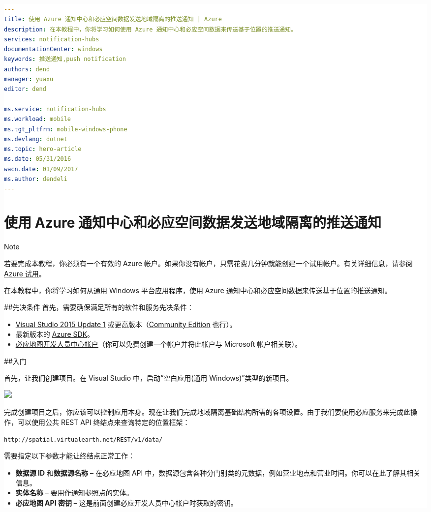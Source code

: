 ```yaml
---
title: 使用 Azure 通知中心和必应空间数据发送地域隔离的推送通知 | Azure
description: 在本教程中，你将学习如何使用 Azure 通知中心和必应空间数据来传送基于位置的推送通知。
services: notification-hubs
documentationCenter: windows
keywords: 推送通知,push notification
authors: dend
manager: yuaxu
editor: dend

ms.service: notification-hubs
ms.workload: mobile
ms.tgt_pltfrm: mobile-windows-phone
ms.devlang: dotnet
ms.topic: hero-article
ms.date: 05/31/2016
wacn.date: 01/09/2017
ms.author: dendeli
---
```


# 使用 Azure 通知中心和必应空间数据发送地域隔离的推送通知

 > [!NOTE]
 > 若要完成本教程，你必须有一个有效的 Azure 帐户。如果你没有帐户，只需花费几分钟就能创建一个试用帐户。有关详细信息，请参阅 [Azure 试用](https://www.azure.cn/pricing/1rmb-trial/?WT.mc_id=A0E0E5C02/)。

在本教程中，你将学习如何从通用 Windows 平台应用程序，使用 Azure 通知中心和必应空间数据来传送基于位置的推送通知。

##先决条件
首先，需要确保满足所有的软件和服务先决条件：

* [Visual Studio 2015 Update 1](https://www.visualstudio.com/zh-cn/downloads/download-visual-studio-vs.aspx) 或更高版本（[Community Edition](https://go.microsoft.com/fwlink/?LinkId=691978&clcid=0x409) 也行）。 
* 最新版本的 [Azure SDK](https://azure.microsoft.com/downloads/)。 
* [必应地图开发人员中心帐户](https://www.bingmapsportal.com/)（你可以免费创建一个帐户并将此帐户与 Microsoft 帐户相关联）。 

##入门

首先，让我们创建项目。在 Visual Studio 中，启动“空白应用(通用 Windows)”类型的新项目。

![](./media/notification-hubs-geofence/notification-hubs-create-blank-app.png)

完成创建项目之后，你应该可以控制应用本身。现在让我们完成地域隔离基础结构所需的各项设置。由于我们要使用必应服务来完成此操作，可以使用公共 REST API 终结点来查询特定的位置框架：

```
http://spatial.virtualearth.net/REST/v1/data/
```

需要指定以下参数才能让终结点正常工作：

* **数据源 ID** 和**数据源名称** – 在必应地图 API 中，数据源包含各种分门别类的元数据，例如营业地点和营业时间。你可以在此了解其相关信息。 
* **实体名称** – 要用作通知参照点的实体。 
* **必应地图 API 密钥** – 这是前面创建必应开发人员中心帐户时获取的密钥。
